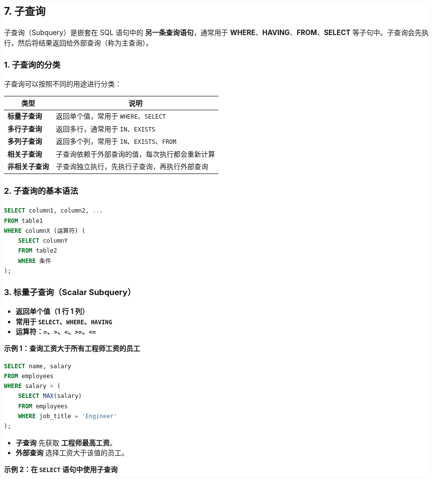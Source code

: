 ## **7. 子查询**

子查询（Subquery）是嵌套在 SQL 语句中的 **另一条查询语句**，通常用于 **WHERE**、**HAVING**、**FROM**、**SELECT** 等子句中。子查询会先执行，然后将结果返回给外部查询（称为主查询）。

### **1. 子查询的分类**

子查询可以按照不同的用途进行分类：

| 类型             | 说明                                           |
| ---------------- | ---------------------------------------------- |
| **标量子查询**   | 返回单个值，常用于 `WHERE`、`SELECT`           |
| **多行子查询**   | 返回多行，通常用于 `IN`、`EXISTS`              |
| **多列子查询**   | 返回多个列，常用于 `IN`、`EXISTS`、`FROM`      |
| **相关子查询**   | 子查询依赖于外部查询的值，每次执行都会重新计算 |
| **非相关子查询** | 子查询独立执行，先执行子查询，再执行外部查询   |

### 2. 子查询的基本语法

```sql
SELECT column1, column2, ...
FROM table1
WHERE columnX (运算符) (
    SELECT columnY
    FROM table2
    WHERE 条件
);
```

### 3. 标量子查询（Scalar Subquery）

- **返回单个值（1 行 1 列）**
- **常用于 `SELECT`、`WHERE`、`HAVING`**
- **运算符：`=`、`>`、`<`、`>=`、`<=`**

**示例 1：查询工资大于所有工程师工资的员工**

```sql
SELECT name, salary
FROM employees
WHERE salary > (
    SELECT MAX(salary)
    FROM employees
    WHERE job_title = 'Engineer'
);
```

- **子查询** 先获取 **工程师最高工资**。
- **外部查询** 选择工资大于该值的员工。

**示例 2：在 `SELECT` 语句中使用子查询**
